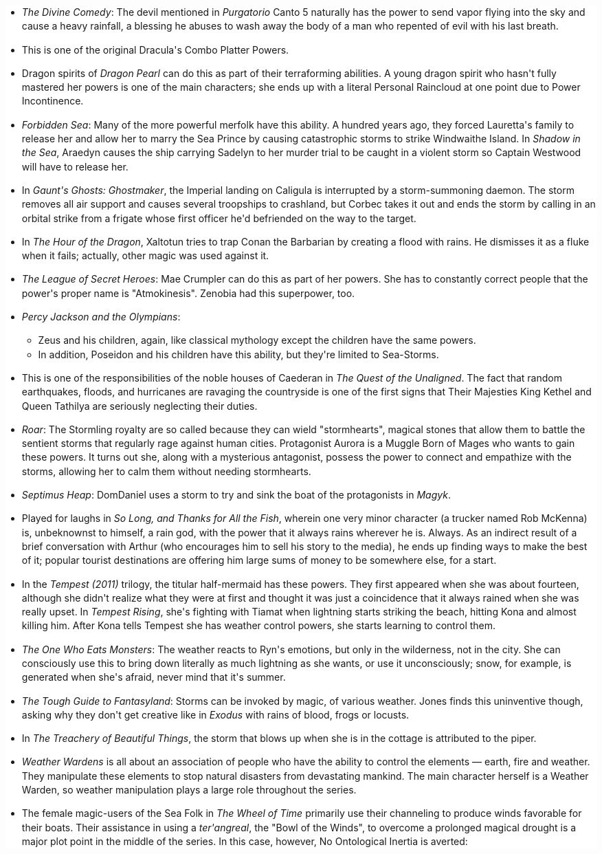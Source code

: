 -   _The Divine Comedy_: The devil mentioned in _Purgatorio_ Canto 5 naturally has the power to send vapor flying into the sky and cause a heavy rainfall, a blessing he abuses to wash away the body of a man who repented of evil with his last breath.
-   This is one of the original Dracula's Combo Platter Powers.
-   Dragon spirits of _Dragon Pearl_ can do this as part of their terraforming abilities. A young dragon spirit who hasn't fully mastered her powers is one of the main characters; she ends up with a literal Personal Raincloud at one point due to Power Incontinence.
-   _Forbidden Sea_: Many of the more powerful merfolk have this ability. A hundred years ago, they forced Lauretta's family to release her and allow her to marry the Sea Prince by causing catastrophic storms to strike Windwaithe Island. In _Shadow in the Sea_, Araedyn causes the ship carrying Sadelyn to her murder trial to be caught in a violent storm so Captain Westwood will have to release her.
-   In _Gaunt's Ghosts: Ghostmaker_, the Imperial landing on Caligula is interrupted by a storm-summoning daemon. The storm removes all air support and causes several troopships to crashland, but Corbec takes it out and ends the storm by calling in an orbital strike from a frigate whose first officer he'd befriended on the way to the target.
-   In _The Hour of the Dragon_, Xaltotun tries to trap Conan the Barbarian by creating a flood with rains. He dismisses it as a fluke when it fails; actually, other magic was used against it.
-   _The League of Secret Heroes_: Mae Crumpler can do this as part of her powers. She has to constantly correct people that the power's proper name is "Atmokinesis". Zenobia had this superpower, too.
-   _Percy Jackson and the Olympians_:
    -   Zeus and his children, again, like classical mythology except the children have the same powers.
    -   In addition, Poseidon and his children have this ability, but they're limited to Sea-Storms.
-   This is one of the responsibilities of the noble houses of Caederan in _The Quest of the Unaligned_. The fact that random earthquakes, floods, and hurricanes are ravaging the countryside is one of the first signs that Their Majesties King Kethel and Queen Tathilya are seriously neglecting their duties.
-   _Roar_: The Stormling royalty are so called because they can wield "stormhearts", magical stones that allow them to battle the sentient storms that regularly rage against human cities. Protagonist Aurora is a Muggle Born of Mages who wants to gain these powers. It turns out she, along with a mysterious antagonist, possess the power to connect and empathize with the storms, allowing her to calm them without needing stormhearts.
-   _Septimus Heap_: DomDaniel uses a storm to try and sink the boat of the protagonists in _Magyk_.
-   Played for laughs in _So Long, and Thanks for All the Fish_, wherein one very minor character (a trucker named Rob McKenna) is, unbeknownst to himself, a rain god, with the power that it always rains wherever he is. Always. As an indirect result of a brief conversation with Arthur (who encourages him to sell his story to the media), he ends up finding ways to make the best of it; popular tourist destinations are offering him large sums of money to be somewhere else, for a start.

-   In the _Tempest (2011)_ trilogy, the titular half-mermaid has these powers. They first appeared when she was about fourteen, although she didn't realize what they were at first and thought it was just a coincidence that it always rained when she was really upset. In _Tempest Rising_, she's fighting with Tiamat when lightning starts striking the beach, hitting Kona and almost killing him. After Kona tells Tempest she has weather control powers, she starts learning to control them.
-   _The One Who Eats Monsters_: The weather reacts to Ryn's emotions, but only in the wilderness, not in the city. She can consciously use this to bring down literally as much lightning as she wants, or use it unconsciously; snow, for example, is generated when she's afraid, never mind that it's summer.
-   _The Tough Guide to Fantasyland_: Storms can be invoked by magic, of various weather. Jones finds this uninventive though, asking why they don't get creative like in _Exodus_ with rains of blood, frogs or locusts.
-   In _The Treachery of Beautiful Things_, the storm that blows up when she is in the cottage is attributed to the piper.
-   _Weather Wardens_ is all about an association of people who have the ability to control the elements — earth, fire and weather. They manipulate these elements to stop natural disasters from devastating mankind. The main character herself is a Weather Warden, so weather manipulation plays a large role throughout the series.
-   The female magic-users of the Sea Folk in _The Wheel of Time_ primarily use their channeling to produce winds favorable for their boats. Their assistance in using a _ter'angreal_, the "Bowl of the Winds", to overcome a prolonged magical drought is a major plot point in the middle of the series. In this case, however, No Ontological Inertia is averted: